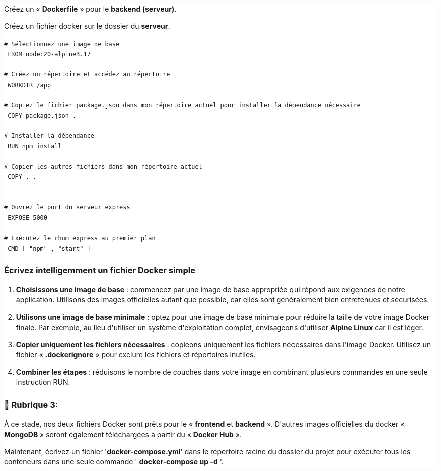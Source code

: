 Créez un « **Dockerfile** » pour le **backend (serveur)**.

Créez un fichier docker sur le dossier du **serveur**.

```
# Sélectionnez une image de base
 FROM node:20-alpine3.17 

# Créez un répertoire et accédez au répertoire
 WORKDIR /app 

# Copiez le fichier package.json dans mon répertoire actuel pour installer la dépendance nécessaire  
 COPY package.json . 

# Installer la dépendance
 RUN npm install 

# Copier les autres fichiers dans mon répertoire actuel
 COPY . . 


# Ouvrez le port du serveur express
 EXPOSE 5000 

# Exécutez le rhum express au premier plan
 CMD [ "npm" , "start" ]

```

### Écrivez intelligemment un fichier Docker simple

1. **Choisissons une image de base** : commencez par une image de base appropriée qui répond aux exigences de notre application. Utilisons des images officielles autant que possible, car elles sont généralement bien entretenues et sécurisées.

2. **Utilisons une image de base minimale** : optez pour une image de base minimale pour réduire la taille de votre image Docker finale. Par exemple, au lieu d'utiliser un système d'exploitation complet, envisageons d'utiliser **Alpine Linux** car il est léger.

3. **Copier uniquement les fichiers nécessaires** : copieons uniquement les fichiers nécessaires dans l'image Docker. Utilisez un fichier « **.dockerignore** » pour exclure les fichiers et répertoires inutiles.

4. **Combiner les étapes** : réduisons le nombre de couches dans votre image en combinant plusieurs commandes en une seule instruction RUN.

### 📘 Rubrique 3:

À ce stade, nos deux fichiers Docker sont prêts pour le « **frontend** et **backend** ». D'autres images officielles du docker « **MongoDB** » seront également téléchargées à partir du « **Docker Hub** ».

Maintenant, écrivez un fichier '**docker-compose.yml**' dans le répertoire racine du dossier du projet pour exécuter tous les conteneurs dans une seule commande ' **docker-compose up -d** '.

